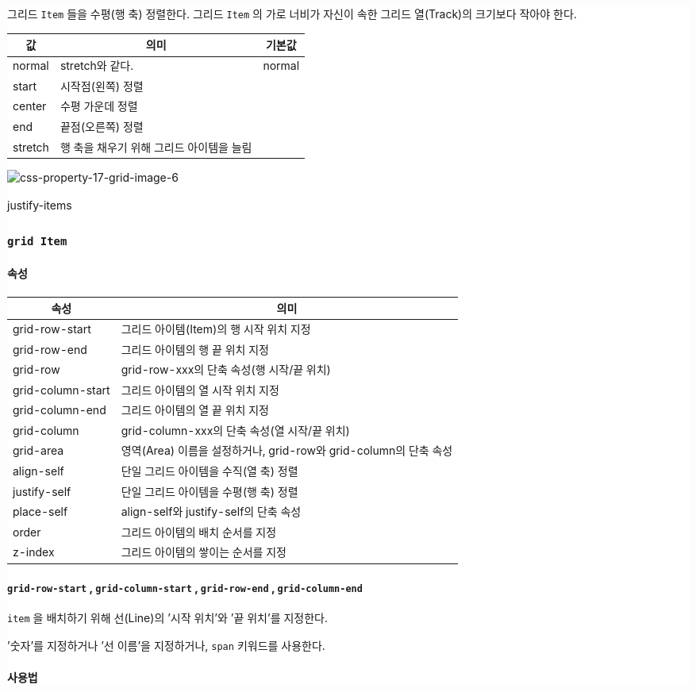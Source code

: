그리드 `Item` 들을 수평(행 축) 정렬한다. 그리드 `Item` 의 가로 너비가 자신이 속한 그리드 열(Track)의 크기보다 작아야 한다.

| 값      | 의미                                     | 기본값 |
| ------- | ---------------------------------------- | ------ |
| normal  | stretch와 같다.                          | normal |
| start   | 시작점(왼쪽) 정렬                        |        |
| center  | 수평 가운데 정렬                         |        |
| end     | 끝점(오른쪽) 정렬                        |        |
| stretch | 행 축을 채우기 위해 그리드 아이템을 늘림 |        |

![css-property-17-grid-image-6](https://heropy.blog/images/screenshot/css-grid/justify-items-1.jpg)

justify-items

### `grid Item`

#### 속성

| 속성              | 의미                                                             |
| ----------------- | ---------------------------------------------------------------- |
| grid-row-start    | 그리드 아이템(Item)의 행 시작 위치 지정                          |
| grid-row-end      | 그리드 아이템의 행 끝 위치 지정                                  |
| grid-row          | grid-row-xxx의 단축 속성(행 시작/끝 위치)                        |
| grid-column-start | 그리드 아이템의 열 시작 위치 지정                                |
| grid-column-end   | 그리드 아이템의 열 끝 위치 지정                                  |
| grid-column       | grid-column-xxx의 단축 속성(열 시작/끝 위치)                     |
| grid-area         | 영역(Area) 이름을 설정하거나, grid-row와 grid-column의 단축 속성 |
| align-self        | 단일 그리드 아이템을 수직(열 축) 정렬                            |
| justify-self      | 단일 그리드 아이템을 수평(행 축) 정렬                            |
| place-self        | align-self와 justify-self의 단축 속성                            |
| order             | 그리드 아이템의 배치 순서를 지정                                 |
| z-index           | 그리드 아이템의 쌓이는 순서를 지정                               |

#### `grid-row-start` , `grid-column-start` , `grid-row-end` , `grid-column-end`

`item` 을 배치하기 위해 선(Line)의 ’시작 위치’와 ’끝 위치’를 지정한다.

’숫자’를 지정하거나 ’선 이름’을 지정하거나, `span` 키워드를 사용한다.

#### 사용법
